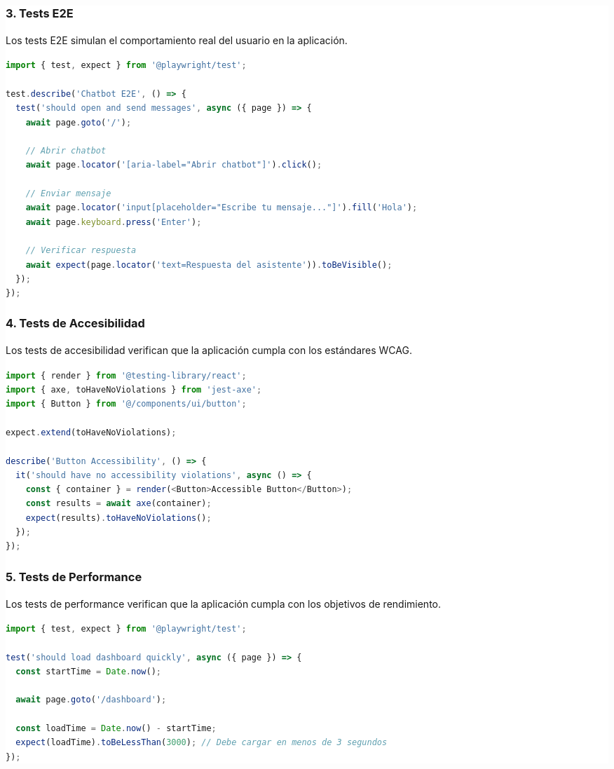 ```typescript
```

### 3. Tests E2E

Los tests E2E simulan el comportamiento real del usuario en la aplicación.

```typescript
import { test, expect } from '@playwright/test';

test.describe('Chatbot E2E', () => {
  test('should open and send messages', async ({ page }) => {
    await page.goto('/');
    
    // Abrir chatbot
    await page.locator('[aria-label="Abrir chatbot"]').click();
    
    // Enviar mensaje
    await page.locator('input[placeholder="Escribe tu mensaje..."]').fill('Hola');
    await page.keyboard.press('Enter');
    
    // Verificar respuesta
    await expect(page.locator('text=Respuesta del asistente')).toBeVisible();
  });
});
```

### 4. Tests de Accesibilidad

Los tests de accesibilidad verifican que la aplicación cumpla con los estándares WCAG.

```typescript
import { render } from '@testing-library/react';
import { axe, toHaveNoViolations } from 'jest-axe';
import { Button } from '@/components/ui/button';

expect.extend(toHaveNoViolations);

describe('Button Accessibility', () => {
  it('should have no accessibility violations', async () => {
    const { container } = render(<Button>Accessible Button</Button>);
    const results = await axe(container);
    expect(results).toHaveNoViolations();
  });
});
```

### 5. Tests de Performance

Los tests de performance verifican que la aplicación cumpla con los objetivos de rendimiento.

```typescript
import { test, expect } from '@playwright/test';

test('should load dashboard quickly', async ({ page }) => {
  const startTime = Date.now();
  
  await page.goto('/dashboard');
  
  const loadTime = Date.now() - startTime;
  expect(loadTime).toBeLessThan(3000); // Debe cargar en menos de 3 segundos
});
```
